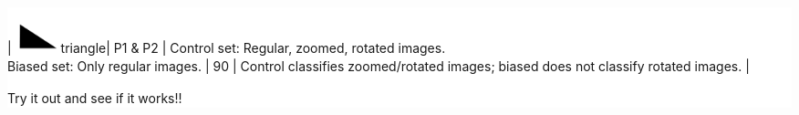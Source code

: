 |  <img src="docs/source/_static/triangle.png"  width="50">triangle| P1 & P2  | Control set: Regular, zoomed, rotated images. <br>Biased set: Only regular images. | 90 | Control classifies zoomed/rotated images; biased does not classify rotated images. |




Try it out and see if it works!! 
 
